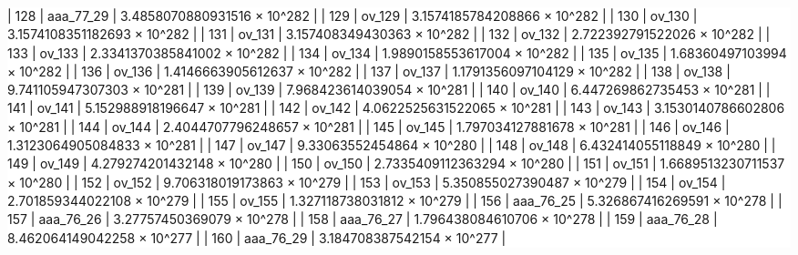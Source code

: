 | 128 | aaa_77_29 | 3.4858070880931516 × 10^282 |
| 129 | ov_129 | 3.1574185784208866 × 10^282 |
| 130 | ov_130 | 3.1574108351182693 × 10^282 |
| 131 | ov_131 | 3.157408349430363 × 10^282 |
| 132 | ov_132 | 2.722392791522026 × 10^282 |
| 133 | ov_133 | 2.3341370385841002 × 10^282 |
| 134 | ov_134 | 1.9890158553617004 × 10^282 |
| 135 | ov_135 | 1.68360497103994 × 10^282 |
| 136 | ov_136 | 1.4146663905612637 × 10^282 |
| 137 | ov_137 | 1.1791356097104129 × 10^282 |
| 138 | ov_138 | 9.741105947307303 × 10^281 |
| 139 | ov_139 | 7.968423614039054 × 10^281 |
| 140 | ov_140 | 6.447269862735453 × 10^281 |
| 141 | ov_141 | 5.152988918196647 × 10^281 |
| 142 | ov_142 | 4.0622525631522065 × 10^281 |
| 143 | ov_143 | 3.1530140786602806 × 10^281 |
| 144 | ov_144 | 2.4044707796248657 × 10^281 |
| 145 | ov_145 | 1.797034127881678 × 10^281 |
| 146 | ov_146 | 1.3123064905084833 × 10^281 |
| 147 | ov_147 | 9.33063552454864 × 10^280 |
| 148 | ov_148 | 6.432414055118849 × 10^280 |
| 149 | ov_149 | 4.279274201432148 × 10^280 |
| 150 | ov_150 | 2.7335409112363294 × 10^280 |
| 151 | ov_151 | 1.6689513230711537 × 10^280 |
| 152 | ov_152 | 9.706318019173863 × 10^279 |
| 153 | ov_153 | 5.350855027390487 × 10^279 |
| 154 | ov_154 | 2.701859344022108 × 10^279 |
| 155 | ov_155 | 1.327118738031812 × 10^279 |
| 156 | aaa_76_25 | 5.326867416269591 × 10^278 |
| 157 | aaa_76_26 | 3.27757450369079 × 10^278 |
| 158 | aaa_76_27 | 1.796438084610706 × 10^278 |
| 159 | aaa_76_28 | 8.462064149042258 × 10^277 |
| 160 | aaa_76_29 | 3.184708387542154 × 10^277 |
